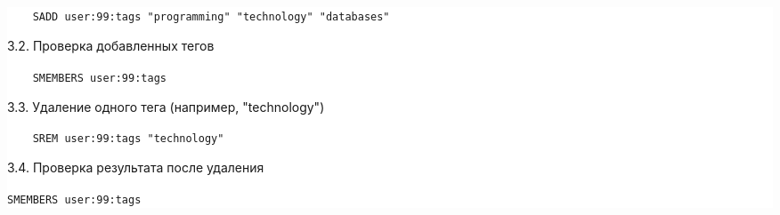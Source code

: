 ```
    SADD user:99:tags "programming" "technology" "databases"
```
    
  3.2.	Проверка добавленных тегов

```
    SMEMBERS user:99:tags
```
   
  3.3.	Удаление одного тега (например, "technology")
```
    SREM user:99:tags "technology"
```


  3.4.	Проверка результата после удаления
  
    SMEMBERS user:99:tags
